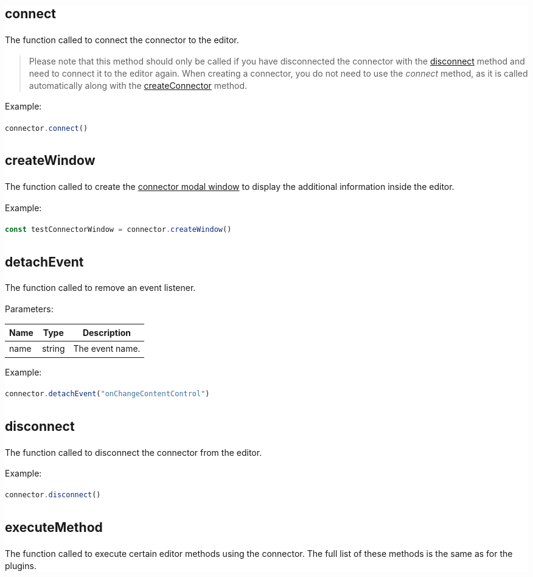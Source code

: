 ## connect

The function called to connect the connector to the editor.

> Please note that this method should only be called if you have disconnected the connector with the [disconnect](#disconnect) method and need to connect it to the editor again. When creating a connector, you do not need to use the *connect* method, as it is called automatically along with the [createConnector](./Methods.md#createconnector) method.

Example:

``` ts
connector.connect()
```

## createWindow

The function called to create the [connector modal window](#connector-window) to display the additional information inside the editor.

Example:

``` ts
const testConnectorWindow = connector.createWindow()
```

## detachEvent

The function called to remove an event listener.

Parameters:

| Name | Type   | Description     |
| ---- | ------ | --------------- |
| name | string | The event name. |

Example:

``` ts
connector.detachEvent("onChangeContentControl")
```

## disconnect

The function called to disconnect the connector from the editor.

Example:

``` ts
connector.disconnect()
```

## executeMethod

The function called to execute certain editor methods using the connector. The full list of these methods is the same as for the plugins.
